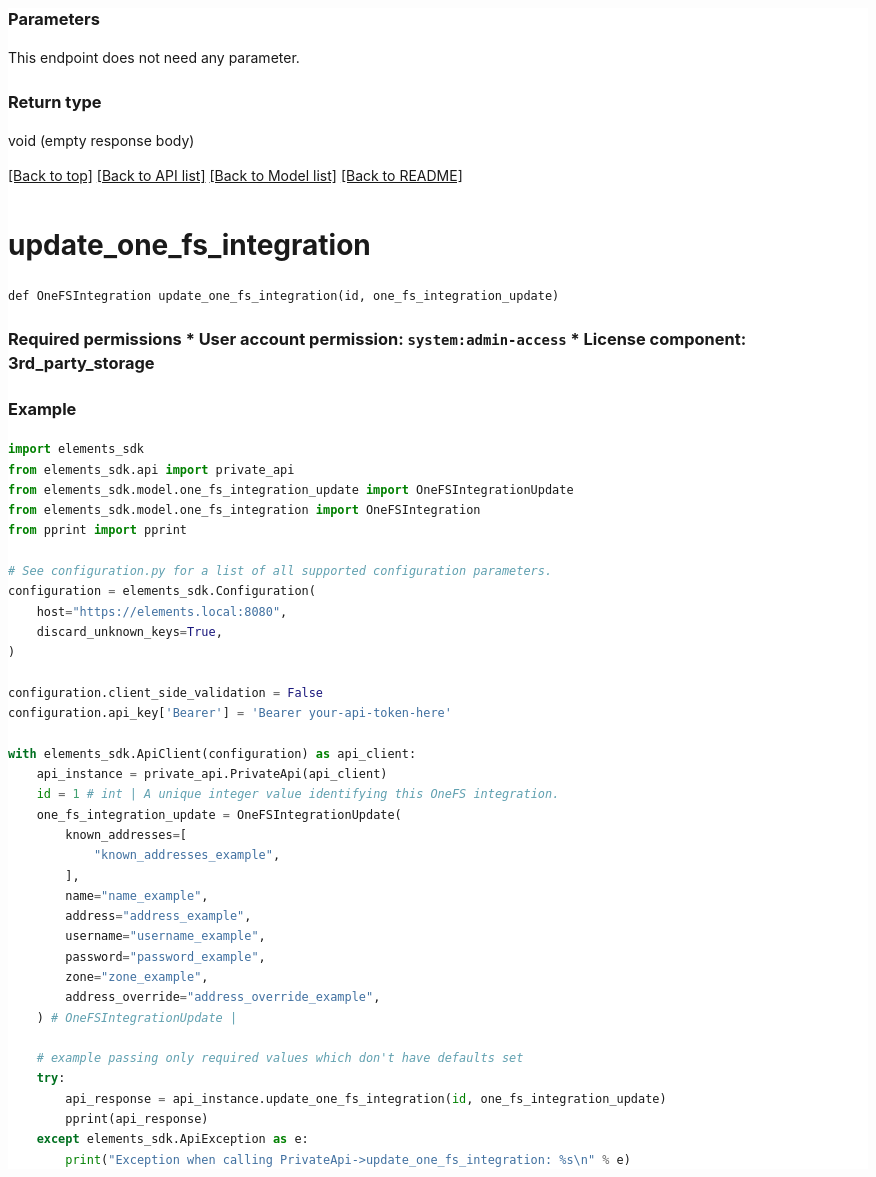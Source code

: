 
### Parameters
This endpoint does not need any parameter.

### Return type

void (empty response body)

[[Back to top]](#) [[Back to API list]](../#documentation-for-api-endpoints) [[Back to Model list]](../#documentation-for-models) [[Back to README]](../)

# **update_one_fs_integration**
    def OneFSIntegration update_one_fs_integration(id, one_fs_integration_update)



### Required permissions    * User account permission: `system:admin-access`   * License component: 3rd_party_storage 

### Example


```python
import elements_sdk
from elements_sdk.api import private_api
from elements_sdk.model.one_fs_integration_update import OneFSIntegrationUpdate
from elements_sdk.model.one_fs_integration import OneFSIntegration
from pprint import pprint

# See configuration.py for a list of all supported configuration parameters.
configuration = elements_sdk.Configuration(
    host="https://elements.local:8080",
    discard_unknown_keys=True,
)

configuration.client_side_validation = False
configuration.api_key['Bearer'] = 'Bearer your-api-token-here'

with elements_sdk.ApiClient(configuration) as api_client:
    api_instance = private_api.PrivateApi(api_client)
    id = 1 # int | A unique integer value identifying this OneFS integration.
    one_fs_integration_update = OneFSIntegrationUpdate(
        known_addresses=[
            "known_addresses_example",
        ],
        name="name_example",
        address="address_example",
        username="username_example",
        password="password_example",
        zone="zone_example",
        address_override="address_override_example",
    ) # OneFSIntegrationUpdate | 

    # example passing only required values which don't have defaults set
    try:
        api_response = api_instance.update_one_fs_integration(id, one_fs_integration_update)
        pprint(api_response)
    except elements_sdk.ApiException as e:
        print("Exception when calling PrivateApi->update_one_fs_integration: %s\n" % e)
```
